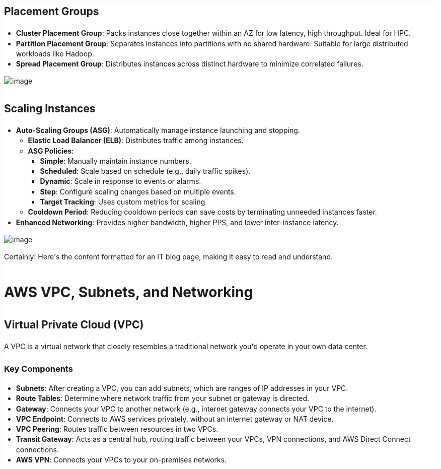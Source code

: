 

## Placement Groups
- **Cluster Placement Group**: Packs instances close together within an AZ for low latency, high throughput. Ideal for HPC.
- **Partition Placement Group**: Separates instances into partitions with no shared hardware. Suitable for large distributed workloads like Hadoop.
- **Spread Placement Group**: Distributes instances across distinct hardware to minimize correlated failures.

![image](https://github.com/user-attachments/assets/56869dcf-d4ad-4c06-bf56-10bbb35ecca5)


## Scaling Instances
- **Auto-Scaling Groups (ASG)**: Automatically manage instance launching and stopping.
  - **Elastic Load Balancer (ELB)**: Distributes traffic among instances.
  - **ASG Policies**:
    - **Simple**: Manually maintain instance numbers.
    - **Scheduled**: Scale based on schedule (e.g., daily traffic spikes).
    - **Dynamic**: Scale in response to events or alarms.
    - **Step**: Configure scaling changes based on multiple events.
    - **Target Tracking**: Uses custom metrics for scaling.
  - **Cooldown Period**: Reducing cooldown periods can save costs by terminating unneeded instances faster.
- **Enhanced Networking**: Provides higher bandwidth, higher PPS, and lower inter-instance latency.

![image](https://github.com/user-attachments/assets/0b6fbd42-519d-41af-8e8d-d6b7cbabad24)


Certainly! Here's the content formatted for an IT blog page, making it easy to read and understand.

 

# AWS VPC, Subnets, and Networking

## Virtual Private Cloud (VPC)
A VPC is a virtual network that closely resembles a traditional network you'd operate in your own data center.

### Key Components
- **Subnets**: After creating a VPC, you can add subnets, which are ranges of IP addresses in your VPC.
- **Route Tables**: Determine where network traffic from your subnet or gateway is directed.
- **Gateway**: Connects your VPC to another network (e.g., internet gateway connects your VPC to the internet).
- **VPC Endpoint**: Connects to AWS services privately, without an internet gateway or NAT device.
- **VPC Peering**: Routes traffic between resources in two VPCs.
- **Transit Gateway**: Acts as a central hub, routing traffic between your VPCs, VPN connections, and AWS Direct Connect connections.
- **AWS VPN**: Connects your VPCs to your on-premises networks.
